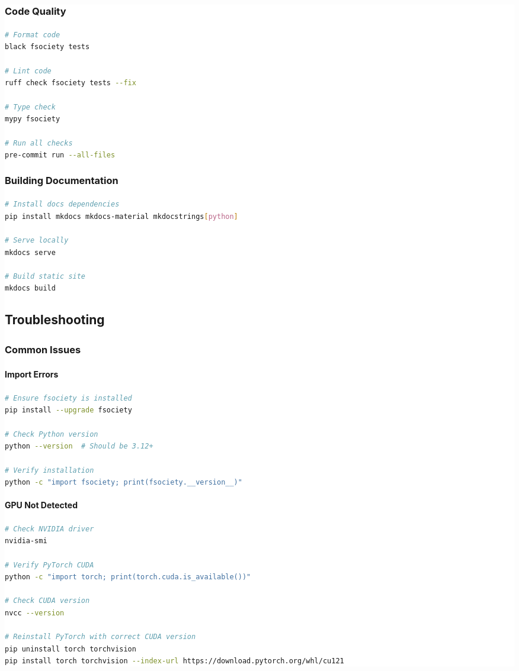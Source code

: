 ### Code Quality

```bash
# Format code
black fsociety tests

# Lint code
ruff check fsociety tests --fix

# Type check
mypy fsociety

# Run all checks
pre-commit run --all-files
```

### Building Documentation

```bash
# Install docs dependencies
pip install mkdocs mkdocs-material mkdocstrings[python]

# Serve locally
mkdocs serve

# Build static site
mkdocs build
```

## Troubleshooting

### Common Issues

#### Import Errors

```bash
# Ensure fsociety is installed
pip install --upgrade fsociety

# Check Python version
python --version  # Should be 3.12+

# Verify installation
python -c "import fsociety; print(fsociety.__version__)"
```

#### GPU Not Detected

```bash
# Check NVIDIA driver
nvidia-smi

# Verify PyTorch CUDA
python -c "import torch; print(torch.cuda.is_available())"

# Check CUDA version
nvcc --version

# Reinstall PyTorch with correct CUDA version
pip uninstall torch torchvision
pip install torch torchvision --index-url https://download.pytorch.org/whl/cu121
```
